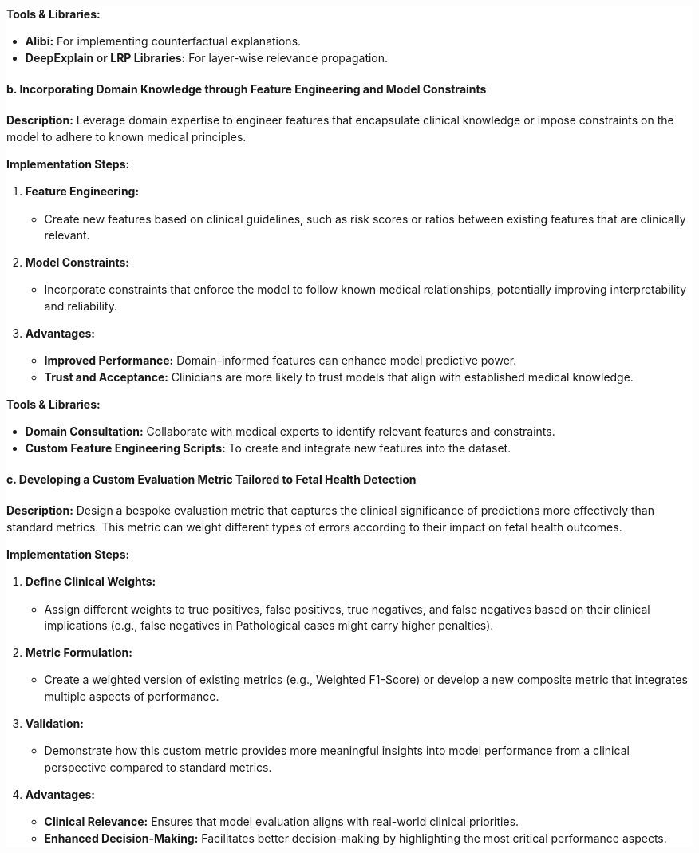 **Tools & Libraries:**
- **Alibi:** For implementing counterfactual explanations.
- **DeepExplain or LRP Libraries:** For layer-wise relevance propagation.

#### **b. Incorporating Domain Knowledge through Feature Engineering and Model Constraints**

**Description:**
Leverage domain expertise to engineer features that encapsulate clinical knowledge or impose constraints on the model to adhere to known medical principles.

**Implementation Steps:**
1. **Feature Engineering:**
   - Create new features based on clinical guidelines, such as risk scores or ratios between existing features that are clinically relevant.

2. **Model Constraints:**
   - Incorporate constraints that enforce the model to follow known medical relationships, potentially improving interpretability and reliability.

3. **Advantages:**
   - **Improved Performance:** Domain-informed features can enhance model predictive power.
   - **Trust and Acceptance:** Clinicians are more likely to trust models that align with established medical knowledge.

**Tools & Libraries:**
- **Domain Consultation:** Collaborate with medical experts to identify relevant features and constraints.
- **Custom Feature Engineering Scripts:** To create and integrate new features into the dataset.

#### **c. Developing a Custom Evaluation Metric Tailored to Fetal Health Detection**

**Description:**
Design a bespoke evaluation metric that captures the clinical significance of predictions more effectively than standard metrics. This metric can weight different types of errors according to their impact on fetal health outcomes.

**Implementation Steps:**
1. **Define Clinical Weights:**
   - Assign different weights to true positives, false positives, true negatives, and false negatives based on their clinical implications (e.g., false negatives in Pathological cases might carry higher penalties).

2. **Metric Formulation:**
   - Create a weighted version of existing metrics (e.g., Weighted F1-Score) or develop a new composite metric that integrates multiple aspects of performance.

3. **Validation:**
   - Demonstrate how this custom metric provides more meaningful insights into model performance from a clinical perspective compared to standard metrics.

4. **Advantages:**
   - **Clinical Relevance:** Ensures that model evaluation aligns with real-world clinical priorities.
   - **Enhanced Decision-Making:** Facilitates better decision-making by highlighting the most critical performance aspects.
